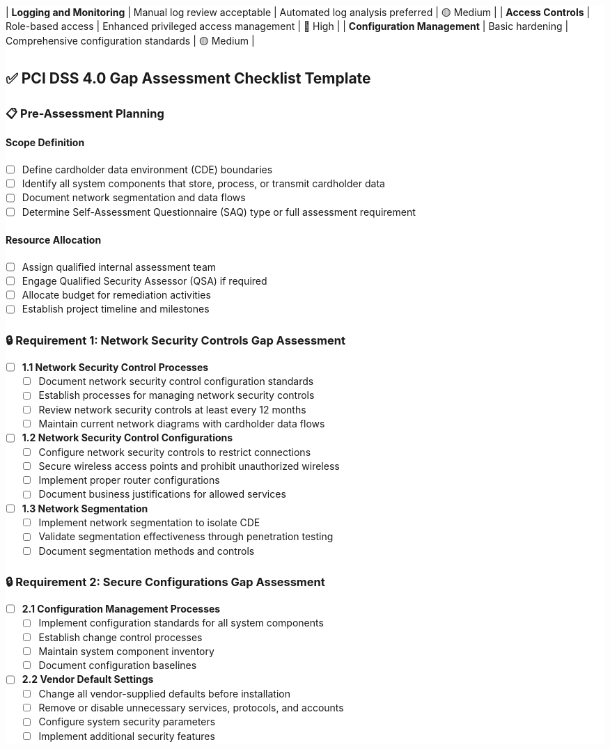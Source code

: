 | **Logging and Monitoring** | Manual log review acceptable | Automated log analysis preferred | 🟡 Medium |
| **Access Controls** | Role-based access | Enhanced privileged access management | 🔴 High |
| **Configuration Management** | Basic hardening | Comprehensive configuration standards | 🟡 Medium |

## ✅ PCI DSS 4.0 Gap Assessment Checklist Template

### 📋 Pre-Assessment Planning

#### Scope Definition
- [ ] Define cardholder data environment (CDE) boundaries
- [ ] Identify all system components that store, process, or transmit cardholder data
- [ ] Document network segmentation and data flows
- [ ] Determine Self-Assessment Questionnaire (SAQ) type or full assessment requirement

#### Resource Allocation
- [ ] Assign qualified internal assessment team
- [ ] Engage Qualified Security Assessor (QSA) if required
- [ ] Allocate budget for remediation activities
- [ ] Establish project timeline and milestones

### 🔒 Requirement 1: Network Security Controls Gap Assessment

- [ ] **1.1 Network Security Control Processes**
  - [ ] Document network security control configuration standards
  - [ ] Establish processes for managing network security controls
  - [ ] Review network security controls at least every 12 months
  - [ ] Maintain current network diagrams with cardholder data flows

- [ ] **1.2 Network Security Control Configurations**
  - [ ] Configure network security controls to restrict connections
  - [ ] Secure wireless access points and prohibit unauthorized wireless
  - [ ] Implement proper router configurations
  - [ ] Document business justifications for allowed services

- [ ] **1.3 Network Segmentation**
  - [ ] Implement network segmentation to isolate CDE
  - [ ] Validate segmentation effectiveness through penetration testing
  - [ ] Document segmentation methods and controls

### 🔒 Requirement 2: Secure Configurations Gap Assessment

- [ ] **2.1 Configuration Management Processes**
  - [ ] Implement configuration standards for all system components
  - [ ] Establish change control processes
  - [ ] Maintain system component inventory
  - [ ] Document configuration baselines

- [ ] **2.2 Vendor Default Settings**
  - [ ] Change all vendor-supplied defaults before installation
  - [ ] Remove or disable unnecessary services, protocols, and accounts
  - [ ] Configure system security parameters
  - [ ] Implement additional security features
